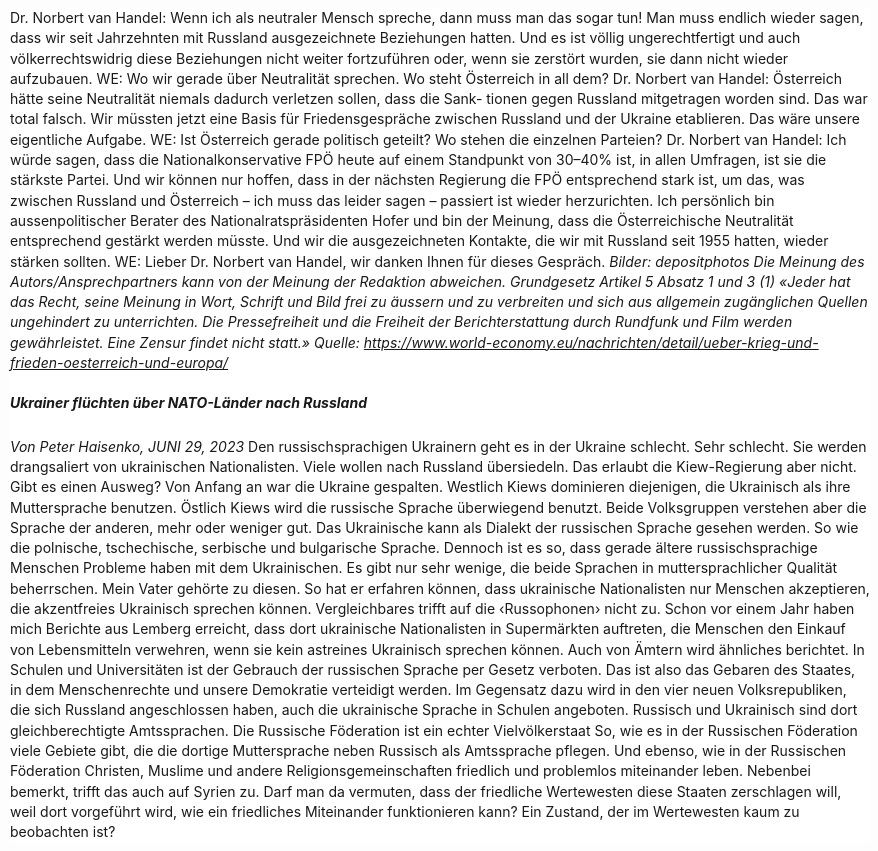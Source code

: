 Dr. Norbert van Handel: Wenn ich als neutraler Mensch spreche, dann muss man das sogar tun! Man muss endlich wieder sagen, dass wir seit Jahrzehnten mit Russland ausgezeichnete Beziehungen hatten. Und es ist völlig ungerechtfertigt und auch völkerrechtswidrig diese Beziehungen nicht weiter fortzuführen oder, wenn sie zerstört wurden, sie dann nicht wieder aufzubauen.
WE: Wo wir gerade über Neutralität sprechen. Wo steht Österreich in all dem? Dr. Norbert van Handel: Österreich hätte seine Neutralität niemals dadurch verletzen sollen, dass die Sank- tionen gegen Russland mitgetragen worden sind. Das war total falsch. Wir müssten jetzt eine Basis für Friedensgespräche zwischen Russland und der Ukraine etablieren. Das wäre unsere eigentliche Aufgabe. WE: Ist Österreich gerade politisch geteilt? Wo stehen die einzelnen Parteien?
Dr. Norbert van Handel: Ich würde sagen, dass die Nationalkonservative FPÖ heute auf einem Standpunkt von 30–40% ist, in allen Umfragen, ist sie die stärkste Partei. Und wir können nur hoffen, dass in der nächsten Regierung die FPÖ entsprechend stark ist, um das, was zwischen Russland und Österreich – ich muss das leider sagen – passiert ist wieder herzurichten.
Ich persönlich bin aussenpolitischer Berater des Nationalratspräsidenten Hofer und bin der Meinung, dass die Österreichische Neutralität entsprechend gestärkt werden müsste. Und wir die ausgezeichneten Kontakte, die wir mit Russland seit 1955 hatten, wieder stärken sollten. WE: Lieber Dr. Norbert van Handel, wir danken Ihnen für dieses Gespräch.
_Bilder: depositphotos_ _Die Meinung des Autors/Ansprechpartners kann von der Meinung der Redaktion abweichen. Grundgesetz Artikel 5 Absatz_ _1 und 3 (1) «Jeder hat das Recht, seine Meinung in Wort, Schrift und Bild frei zu äussern und zu verbreiten und sich aus_ _allgemein zugänglichen Quellen ungehindert zu unterrichten. Die Pressefreiheit und die Freiheit der Berichterstattung durch_ _Rundfunk und Film werden gewährleistet. Eine Zensur findet nicht statt.»_ _Quelle: https://www.world-economy.eu/nachrichten/detail/ueber-krieg-und-frieden-oesterreich-und-europa/_
##### Ukrainer flüchten über NATO-Länder nach Russland
_Von Peter Haisenko, JUNI 29, 2023_ Den russischsprachigen Ukrainern geht es in der Ukraine schlecht. Sehr schlecht. Sie werden drangsaliert von ukrainischen Nationalisten. Viele wollen nach Russland übersiedeln. Das erlaubt die Kiew-Regierung aber nicht. Gibt es einen Ausweg?
Von Anfang an war die Ukraine gespalten. Westlich Kiews dominieren diejenigen, die Ukrainisch als ihre Muttersprache benutzen. Östlich Kiews wird die russische Sprache überwiegend benutzt. Beide Volksgruppen verstehen aber die Sprache der anderen, mehr oder weniger gut. Das Ukrainische kann als Dialekt der russischen Sprache gesehen werden. So wie die polnische, tschechische, serbische und bulgarische Sprache. Dennoch ist es so, dass gerade ältere russischsprachige Menschen Probleme haben mit dem Ukrainischen. Es gibt nur sehr wenige, die beide Sprachen in muttersprachlicher Qualität beherrschen. Mein Vater gehörte zu diesen. So hat er erfahren können, dass ukrainische Nationalisten nur Menschen akzeptieren, die akzentfreies Ukrainisch sprechen können. Vergleichbares trifft auf die ‹Russophonen› nicht zu.
Schon vor einem Jahr haben mich Berichte aus Lemberg erreicht, dass dort ukrainische Nationalisten in Supermärkten auftreten, die Menschen den Einkauf von Lebensmitteln verwehren, wenn sie kein astreines Ukrainisch sprechen können. Auch von Ämtern wird ähnliches berichtet. In Schulen und Universitäten ist der Gebrauch der russischen Sprache per Gesetz verboten. Das ist also das Gebaren des Staates, in dem Menschenrechte und unsere Demokratie verteidigt werden. Im Gegensatz dazu wird in den vier neuen Volksrepubliken, die sich Russland angeschlossen haben, auch die ukrainische Sprache in Schulen angeboten. Russisch und Ukrainisch sind dort gleichberechtigte Amtssprachen. Die Russische Föderation ist ein echter Vielvölkerstaat So, wie es in der Russischen Föderation viele Gebiete gibt, die die dortige Muttersprache neben Russisch als Amtssprache pflegen. Und ebenso, wie in der Russischen Föderation Christen, Muslime und andere Religionsgemeinschaften friedlich und problemlos miteinander leben. Nebenbei bemerkt, trifft das auch auf Syrien zu. Darf man da vermuten, dass der friedliche Wertewesten diese Staaten zerschlagen will, weil dort vorgeführt wird, wie ein friedliches Miteinander funktionieren kann? Ein Zustand, der im Wertewesten kaum zu beobachten ist?